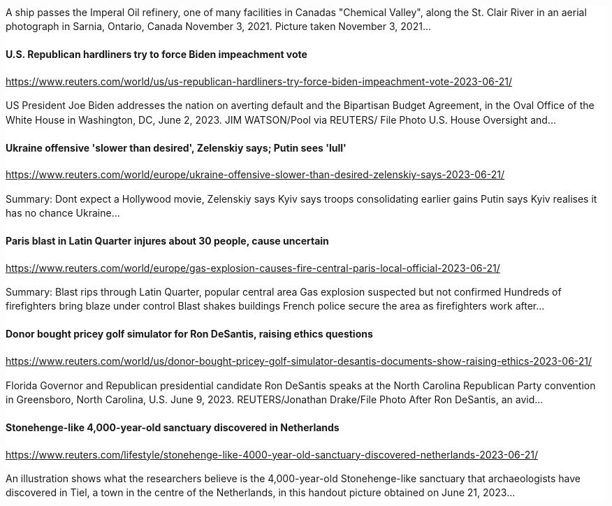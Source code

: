 A ship passes the Imperal Oil refinery, one of many facilities in
Canadas \"Chemical Valley\", along the St. Clair River in an aerial
photograph in Sarnia, Ontario, Canada November 3, 2021. Picture taken
November 3, 2021\...

#### U.S. Republican hardliners try to force Biden impeachment vote

https://www.reuters.com/world/us/us-republican-hardliners-try-force-biden-impeachment-vote-2023-06-21/

US President Joe Biden addresses the nation on averting default and the
Bipartisan Budget Agreement, in the Oval Office of the White House in
Washington, DC, June 2, 2023. JIM WATSON/Pool via REUTERS/ File Photo
U.S. House Oversight and\...

#### Ukraine offensive 'slower than desired', Zelenskiy says; Putin sees 'lull'

https://www.reuters.com/world/europe/ukraine-offensive-slower-than-desired-zelenskiy-says-2023-06-21/

Summary: Dont expect a Hollywood movie, Zelenskiy says Kyiv says troops
consolidating earlier gains Putin says Kyiv realises it has no chance
Ukraine\...

#### Paris blast in Latin Quarter injures about 30 people, cause uncertain

https://www.reuters.com/world/europe/gas-explosion-causes-fire-central-paris-local-official-2023-06-21/

Summary: Blast rips through Latin Quarter, popular central area Gas
explosion suspected but not confirmed Hundreds of firefighters bring
blaze under control Blast shakes buildings French police secure the area
as firefighters work after\...

#### Donor bought pricey golf simulator for Ron DeSantis, raising ethics questions

https://www.reuters.com/world/us/donor-bought-pricey-golf-simulator-desantis-documents-show-raising-ethics-2023-06-21/

Florida Governor and Republican presidential candidate Ron DeSantis
speaks at the North Carolina Republican Party convention in Greensboro,
North Carolina, U.S. June 9, 2023. REUTERS/Jonathan Drake/File Photo
After Ron DeSantis, an avid\...

#### Stonehenge-like 4,000-year-old sanctuary discovered in Netherlands

https://www.reuters.com/lifestyle/stonehenge-like-4000-year-old-sanctuary-discovered-netherlands-2023-06-21/

An illustration shows what the researchers believe is the 4,000-year-old
Stonehenge-like sanctuary that archaeologists have discovered in Tiel, a
town in the centre of the Netherlands, in this handout picture obtained
on June 21, 2023\...
